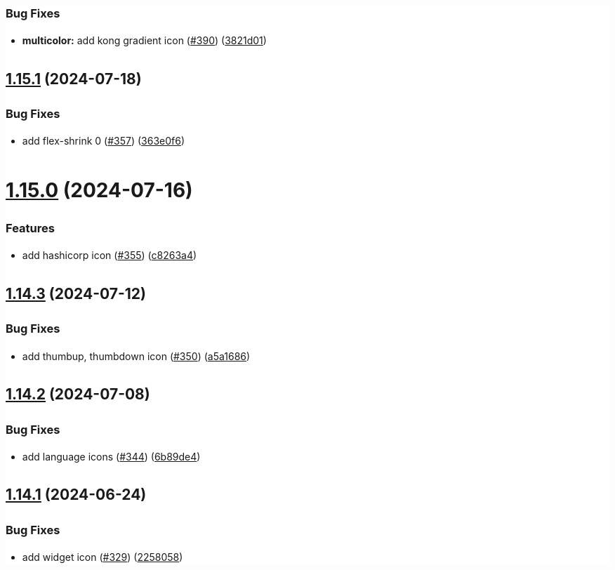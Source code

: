 
### Bug Fixes

* **multicolor:** add kong gradient icon ([#390](https://github.com/Kong/icons/issues/390)) ([3821d01](https://github.com/Kong/icons/commit/3821d018c5fbba2dc1c55b97c15be61d315315ad))

## [1.15.1](https://github.com/Kong/icons/compare/v1.15.0...v1.15.1) (2024-07-18)


### Bug Fixes

* add flex-shrink 0 ([#357](https://github.com/Kong/icons/issues/357)) ([363e0f6](https://github.com/Kong/icons/commit/363e0f69d9b34d6dafb7dccba1d7e8c317c581b0))

# [1.15.0](https://github.com/Kong/icons/compare/v1.14.3...v1.15.0) (2024-07-16)


### Features

* add hashicorp icon ([#355](https://github.com/Kong/icons/issues/355)) ([c8263a4](https://github.com/Kong/icons/commit/c8263a488363538e2c99c9075595e36598c4302b))

## [1.14.3](https://github.com/Kong/icons/compare/v1.14.2...v1.14.3) (2024-07-12)


### Bug Fixes

* add thumbup, thumbdown icon ([#350](https://github.com/Kong/icons/issues/350)) ([a5a1686](https://github.com/Kong/icons/commit/a5a1686f245710264ad490c8d42b08bccfc347c4))

## [1.14.2](https://github.com/Kong/icons/compare/v1.14.1...v1.14.2) (2024-07-08)


### Bug Fixes

* add language icons ([#344](https://github.com/Kong/icons/issues/344)) ([6b89de4](https://github.com/Kong/icons/commit/6b89de43ccfd34dafc108c60cebb6f16d20abda9))

## [1.14.1](https://github.com/Kong/icons/compare/v1.14.0...v1.14.1) (2024-06-24)


### Bug Fixes

* add widget icon ([#329](https://github.com/Kong/icons/issues/329)) ([2258058](https://github.com/Kong/icons/commit/22580584e2cc91ab78830afed07435b96a159508))
